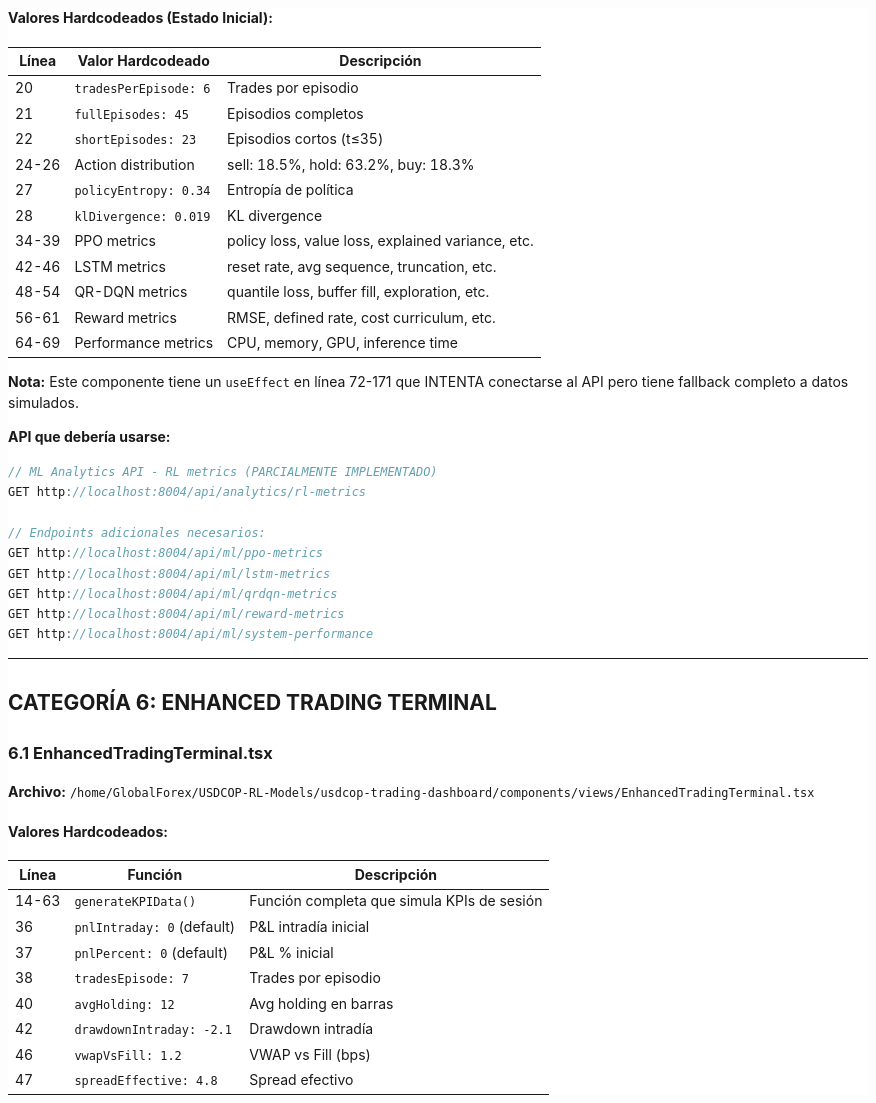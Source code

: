 #### Valores Hardcodeados (Estado Inicial):

| Línea | Valor Hardcodeado | Descripción |
|-------|------------------|-------------|
| 20 | `tradesPerEpisode: 6` | Trades por episodio |
| 21 | `fullEpisodes: 45` | Episodios completos |
| 22 | `shortEpisodes: 23` | Episodios cortos (t≤35) |
| 24-26 | Action distribution | sell: 18.5%, hold: 63.2%, buy: 18.3% |
| 27 | `policyEntropy: 0.34` | Entropía de política |
| 28 | `klDivergence: 0.019` | KL divergence |
| 34-39 | PPO metrics | policy loss, value loss, explained variance, etc. |
| 42-46 | LSTM metrics | reset rate, avg sequence, truncation, etc. |
| 48-54 | QR-DQN metrics | quantile loss, buffer fill, exploration, etc. |
| 56-61 | Reward metrics | RMSE, defined rate, cost curriculum, etc. |
| 64-69 | Performance metrics | CPU, memory, GPU, inference time |

**Nota:** Este componente tiene un `useEffect` en línea 72-171 que INTENTA conectarse al API pero tiene fallback completo a datos simulados.

**API que debería usarse:**
```typescript
// ML Analytics API - RL metrics (PARCIALMENTE IMPLEMENTADO)
GET http://localhost:8004/api/analytics/rl-metrics

// Endpoints adicionales necesarios:
GET http://localhost:8004/api/ml/ppo-metrics
GET http://localhost:8004/api/ml/lstm-metrics
GET http://localhost:8004/api/ml/qrdqn-metrics
GET http://localhost:8004/api/ml/reward-metrics
GET http://localhost:8004/api/ml/system-performance
```

---

## CATEGORÍA 6: ENHANCED TRADING TERMINAL

### 6.1 EnhancedTradingTerminal.tsx
**Archivo:** `/home/GlobalForex/USDCOP-RL-Models/usdcop-trading-dashboard/components/views/EnhancedTradingTerminal.tsx`

#### Valores Hardcodeados:

| Línea | Función | Descripción |
|-------|---------|-------------|
| 14-63 | `generateKPIData()` | Función completa que simula KPIs de sesión |
| 36 | `pnlIntraday: 0` (default) | P&L intradía inicial |
| 37 | `pnlPercent: 0` (default) | P&L % inicial |
| 38 | `tradesEpisode: 7` | Trades por episodio |
| 40 | `avgHolding: 12` | Avg holding en barras |
| 42 | `drawdownIntraday: -2.1` | Drawdown intradía |
| 46 | `vwapVsFill: 1.2` | VWAP vs Fill (bps) |
| 47 | `spreadEffective: 4.8` | Spread efectivo |